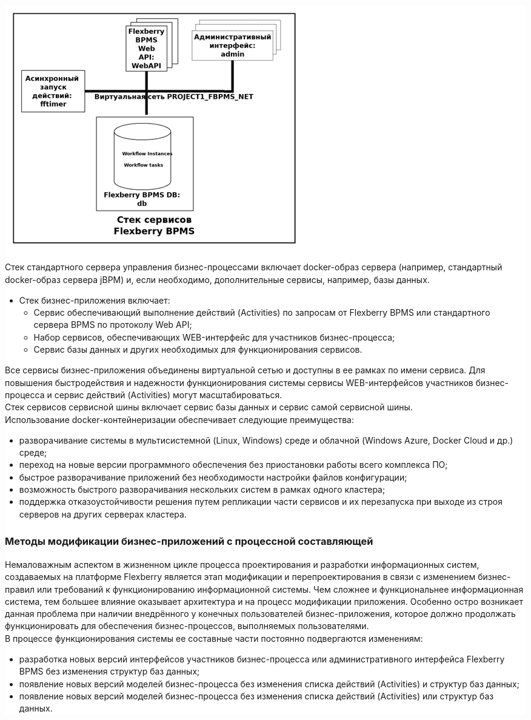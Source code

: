 ![](/images/pages/products/flexberry-bpm/Flexberry-pbms-stack-services.png)

Cтек стандартного сервера управления бизнес-процессами включает docker-образ сервера (например, стандартный docker-образ сервера jBPM) и, если необходимо, дополнительные сервисы, например, базы данных.
* Стек бизнес-приложения включает:
  * Сервис обеспечивающий выполнение действий (Activities) по запросам от Flexberry BPMS или стандартного сервера BPMS по протоколу Web API;
  * Набор сервисов, обеспечивающих WEB-интерфейс для участников бизнес-процесса;
  * Сервис базы данных и других необходимых для функционирования сервисов.

Все сервисы бизнес-приложения объединены виртуальной сетью и доступны в ее рамках по имени сервиса. Для повышения быстродействия и надежности функционирования системы сервисы WEB-интерфейсов участников бизнес-процесса и сервис действий (Activities) могут масштабироваться.  
Стек сервисов сервисной шины включает сервис базы данных и сервис самой сервисной шины.  
Использование docker-контейнеризации обеспечивает следующие преимущества:
* разворачивание системы в мультисистемной (Linux, Windows) среде и облачной (Windows Azure, Docker Cloud и др.) среде;
* переход на новые версии программного обеспечения без приостановки работы всего комплекса ПО;
* быстрое разворачивание приложений без необходимости настройки файлов конфигурации;
* возможность быстрого разворачивания нескольких систем в рамках одного кластера;
* поддержка отказоустойчивости решения путем репликации части сервисов и их перезапуска при выходе из строя серверов на других серверах кластера.

### Методы модификации бизнес-приложений с процессной составляющей 

Немаловажным аспектом в жизненном цикле процесса проектирования и разработки информационных систем, создаваемых на платформе Flexberry является этап модификации и перепроектирования в связи с изменением бизнес-правил или требований к функционированию информационной системы. Чем сложнее и функциональнее информационная система, тем большее влияние оказывает архитектура и на процесс модификации приложения. Особенно остро возникает данная проблема при наличии внедрённого у конечных пользователей бизнес-приложения, которое должно продолжать функционировать для обеспечения бизнес-процессов, выполняемых пользователями.  
В процессе функционирования системы ее составные части постоянно подвергаются изменениям:
* разработка новых версий интерфейсов участников бизнес-процесса или административного интерфейса Flexberry BPMS без изменения структур баз данных;
* появление новых версий моделей бизнес-процесса без изменения списка действий (Activities) и структур баз данных;
* появление новых версий моделей бизнес-процесса без изменения списка действий (Activities) или структур баз данных.
